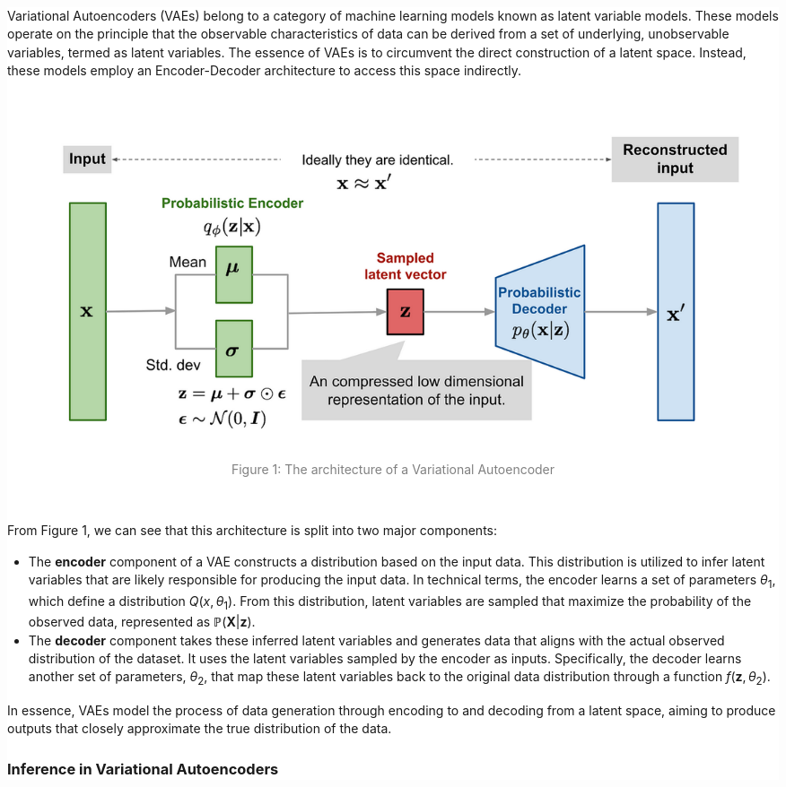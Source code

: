 Variational Autoencoders (VAEs) belong to a category of machine learning models known as latent variable models. These models operate on the principle that the observable characteristics of data can be derived from a set of underlying, unobservable variables, termed as latent variables. The essence of VAEs is to circumvent the direct construction of a latent space. Instead, these models employ an Encoder-Decoder architecture to access this space indirectly.

<br>
<figure style="text-align: center;">
  <img src="./images/amortized-bayes/vae.png" alt="Variational Autoencoder Architecture">
  <figcaption style="margin-top: 10px; color: gray;">Figure 1: The architecture of a Variational Autoencoder</figcaption>
</figure>
<br>

From Figure 1, we can see that this architecture is split into two major components:

- The **encoder** component of a VAE constructs a distribution based on the input data. This distribution is utilized to infer latent variables that are likely responsible for producing the input data. In technical terms, the encoder learns a set of parameters $\theta_1$, which define a distribution $Q(x, \theta_1)$. From this distribution, latent variables are sampled that maximize the probability of the observed data, represented as $\mathbb{P}(\mathbf{X}|\mathbf{z})$.
- The **decoder** component takes these inferred latent variables and generates data that aligns with the actual observed distribution of the dataset. It uses the latent variables sampled by the encoder as inputs. Specifically, the decoder learns another set of parameters, $\theta_2$, that map these latent variables back to the original data distribution through a function $f(\mathbf{z}, \theta_2)$.

In essence, VAEs model the process of data generation through encoding to and decoding from a latent space, aiming to produce outputs that closely approximate the true distribution of the data.

### Inference in Variational Autoencoders <a id="inference-in-variational-autoencoders" style="padding-top: 70px; margin-top: -70px; display: block;"></a>
